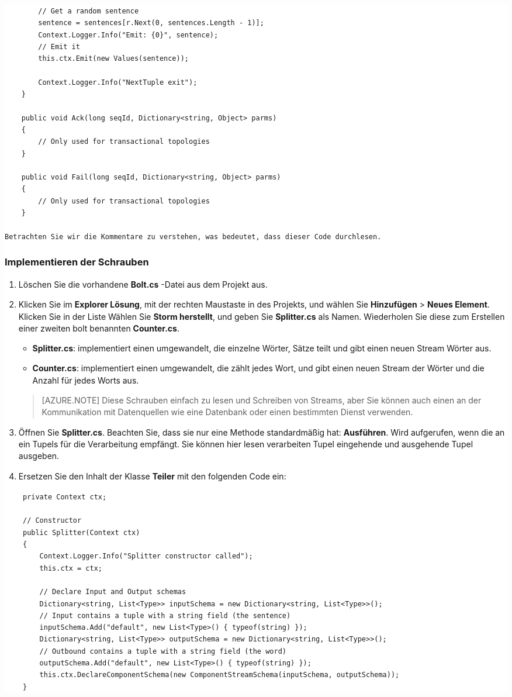             // Get a random sentence
            sentence = sentences[r.Next(0, sentences.Length - 1)];
            Context.Logger.Info("Emit: {0}", sentence);
            // Emit it
            this.ctx.Emit(new Values(sentence));

            Context.Logger.Info("NextTuple exit");
        }

        public void Ack(long seqId, Dictionary<string, Object> parms)
        {
            // Only used for transactional topologies
        }

        public void Fail(long seqId, Dictionary<string, Object> parms)
        {
            // Only used for transactional topologies
        }
    
    Betrachten Sie wir die Kommentare zu verstehen, was bedeutet, dass dieser Code durchlesen.

### <a name="implement-the-bolts"></a>Implementieren der Schrauben

1. Löschen Sie die vorhandene **Bolt.cs** -Datei aus dem Projekt aus.

2. Klicken Sie im **Explorer Lösung**, mit der rechten Maustaste in des Projekts, und wählen Sie **Hinzufügen** > **Neues Element**. Klicken Sie in der Liste Wählen Sie **Storm herstellt**, und geben Sie **Splitter.cs** als Namen. Wiederholen Sie diese zum Erstellen einer zweiten bolt benannten **Counter.cs**.

    - **Splitter.cs**: implementiert einen umgewandelt, die einzelne Wörter, Sätze teilt und gibt einen neuen Stream Wörter aus.

    - **Counter.cs**: implementiert einen umgewandelt, die zählt jedes Wort, und gibt einen neuen Stream der Wörter und die Anzahl für jedes Worts aus.

    > [AZURE.NOTE] Diese Schrauben einfach zu lesen und Schreiben von Streams, aber Sie können auch einen an der Kommunikation mit Datenquellen wie eine Datenbank oder einen bestimmten Dienst verwenden.

3. Öffnen Sie **Splitter.cs**. Beachten Sie, dass sie nur eine Methode standardmäßig hat: **Ausführen**. Wird aufgerufen, wenn die an ein Tupels für die Verarbeitung empfängt. Sie können hier lesen verarbeiten Tupel eingehende und ausgehende Tupel ausgeben.

4. Ersetzen Sie den Inhalt der Klasse **Teiler** mit den folgenden Code ein:

        private Context ctx;

        // Constructor
        public Splitter(Context ctx)
        {
            Context.Logger.Info("Splitter constructor called");
            this.ctx = ctx;

            // Declare Input and Output schemas
            Dictionary<string, List<Type>> inputSchema = new Dictionary<string, List<Type>>();
            // Input contains a tuple with a string field (the sentence)
            inputSchema.Add("default", new List<Type>() { typeof(string) });
            Dictionary<string, List<Type>> outputSchema = new Dictionary<string, List<Type>>();
            // Outbound contains a tuple with a string field (the word)
            outputSchema.Add("default", new List<Type>() { typeof(string) });
            this.ctx.DeclareComponentSchema(new ComponentStreamSchema(inputSchema, outputSchema));
        }
